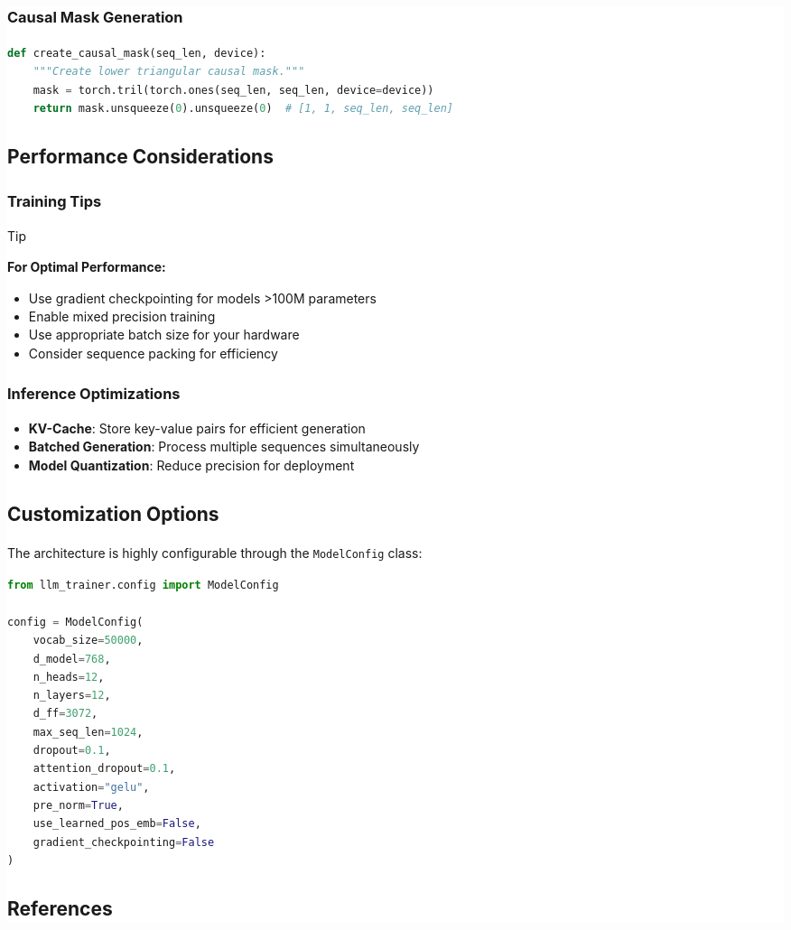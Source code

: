 ```python
```

### Causal Mask Generation

```python
def create_causal_mask(seq_len, device):
    """Create lower triangular causal mask."""
    mask = torch.tril(torch.ones(seq_len, seq_len, device=device))
    return mask.unsqueeze(0).unsqueeze(0)  # [1, 1, seq_len, seq_len]
```

## Performance Considerations

### Training Tips

> [!TIP]
> **For Optimal Performance:**
> - Use gradient checkpointing for models >100M parameters
> - Enable mixed precision training
> - Use appropriate batch size for your hardware
> - Consider sequence packing for efficiency

### Inference Optimizations

- **KV-Cache**: Store key-value pairs for efficient generation
- **Batched Generation**: Process multiple sequences simultaneously
- **Model Quantization**: Reduce precision for deployment

## Customization Options

The architecture is highly configurable through the `ModelConfig` class:

```python
from llm_trainer.config import ModelConfig

config = ModelConfig(
    vocab_size=50000,
    d_model=768,
    n_heads=12,
    n_layers=12,
    d_ff=3072,
    max_seq_len=1024,
    dropout=0.1,
    attention_dropout=0.1,
    activation="gelu",
    pre_norm=True,
    use_learned_pos_emb=False,
    gradient_checkpointing=False
)
```

## References
